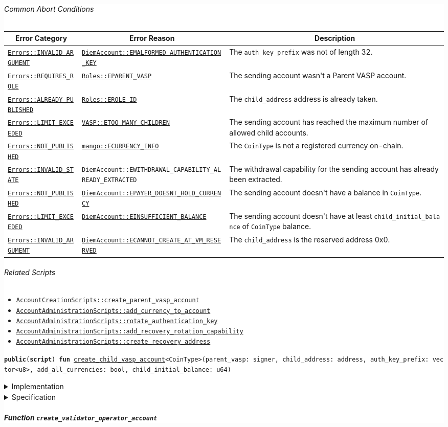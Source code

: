 
<a name="@Common_Abort_Conditions_51"></a>

###### Common Abort Conditions

| Error Category              | Error Reason                                             | Description                                                                              |
| ----------------            | --------------                                           | -------------                                                                            |
| <code><a href="_INVALID_ARGUMENT">Errors::INVALID_ARGUMENT</a></code>  | <code><a href="../../../../../releases/artifacts/release-1.4.0-rc0/docs/modules/DiemAccount.md#0x1_DiemAccount_EMALFORMED_AUTHENTICATION_KEY">DiemAccount::EMALFORMED_AUTHENTICATION_KEY</a></code>            | The <code>auth_key_prefix</code> was not of length 32.                                              |
| <code><a href="_REQUIRES_ROLE">Errors::REQUIRES_ROLE</a></code>     | <code><a href="../../../../../releases/artifacts/release-1.4.0-rc0/docs/modules/Roles.md#0x1_Roles_EPARENT_VASP">Roles::EPARENT_VASP</a></code>                                    | The sending account wasn't a Parent VASP account.                                        |
| <code><a href="_ALREADY_PUBLISHED">Errors::ALREADY_PUBLISHED</a></code> | <code><a href="../../../../../releases/artifacts/release-1.4.0-rc0/docs/modules/Roles.md#0x1_Roles_EROLE_ID">Roles::EROLE_ID</a></code>                                        | The <code>child_address</code> address is already taken.                                            |
| <code><a href="_LIMIT_EXCEEDED">Errors::LIMIT_EXCEEDED</a></code>    | <code><a href="../../../../../releases/artifacts/release-1.4.0-rc0/docs/modules/VASP.md#0x1_VASP_ETOO_MANY_CHILDREN">VASP::ETOO_MANY_CHILDREN</a></code>                               | The sending account has reached the maximum number of allowed child accounts.            |
| <code><a href="_NOT_PUBLISHED">Errors::NOT_PUBLISHED</a></code>     | <code><a href="../../../../../releases/artifacts/release-1.4.0-rc0/docs/modules/mango.md#0x1_Diem_ECURRENCY_INFO">mango::ECURRENCY_INFO</a></code>                                  | The <code>CoinType</code> is not a registered currency on-chain.                                    |
| <code><a href="_INVALID_STATE">Errors::INVALID_STATE</a></code>     | <code>DiemAccount::EWITHDRAWAL_CAPABILITY_ALREADY_EXTRACTED</code> | The withdrawal capability for the sending account has already been extracted.            |
| <code><a href="_NOT_PUBLISHED">Errors::NOT_PUBLISHED</a></code>     | <code><a href="../../../../../releases/artifacts/release-1.4.0-rc0/docs/modules/DiemAccount.md#0x1_DiemAccount_EPAYER_DOESNT_HOLD_CURRENCY">DiemAccount::EPAYER_DOESNT_HOLD_CURRENCY</a></code>              | The sending account doesn't have a balance in <code>CoinType</code>.                                |
| <code><a href="_LIMIT_EXCEEDED">Errors::LIMIT_EXCEEDED</a></code>    | <code><a href="../../../../../releases/artifacts/release-1.4.0-rc0/docs/modules/DiemAccount.md#0x1_DiemAccount_EINSUFFICIENT_BALANCE">DiemAccount::EINSUFFICIENT_BALANCE</a></code>                    | The sending account doesn't have at least <code>child_initial_balance</code> of <code>CoinType</code> balance. |
| <code><a href="_INVALID_ARGUMENT">Errors::INVALID_ARGUMENT</a></code>  | <code><a href="../../../../../releases/artifacts/release-1.4.0-rc0/docs/modules/DiemAccount.md#0x1_DiemAccount_ECANNOT_CREATE_AT_VM_RESERVED">DiemAccount::ECANNOT_CREATE_AT_VM_RESERVED</a></code>            | The <code>child_address</code> is the reserved address 0x0.                                         |


<a name="@Related_Scripts_52"></a>

###### Related Scripts

* <code><a href="script_documentation.md#0x1_AccountCreationScripts_create_parent_vasp_account">AccountCreationScripts::create_parent_vasp_account</a></code>
* <code><a href="script_documentation.md#0x1_AccountAdministrationScripts_add_currency_to_account">AccountAdministrationScripts::add_currency_to_account</a></code>
* <code><a href="script_documentation.md#0x1_AccountAdministrationScripts_rotate_authentication_key">AccountAdministrationScripts::rotate_authentication_key</a></code>
* <code><a href="script_documentation.md#0x1_AccountAdministrationScripts_add_recovery_rotation_capability">AccountAdministrationScripts::add_recovery_rotation_capability</a></code>
* <code><a href="script_documentation.md#0x1_AccountAdministrationScripts_create_recovery_address">AccountAdministrationScripts::create_recovery_address</a></code>


<pre><code><b>public</b>(<b>script</b>) <b>fun</b> <a href="script_documentation.md#0x1_AccountCreationScripts_create_child_vasp_account">create_child_vasp_account</a>&lt;CoinType&gt;(parent_vasp: signer, child_address: address, auth_key_prefix: vector&lt;u8&gt;, add_all_currencies: bool, child_initial_balance: u64)
</code></pre>



<details><summary>Implementation</summary></details>

<details><summary>Specification</summary></details>

<a name="0x1_AccountCreationScripts_create_validator_operator_account"></a>

##### Function `create_validator_operator_account`


<a name="@Summary_53"></a>
